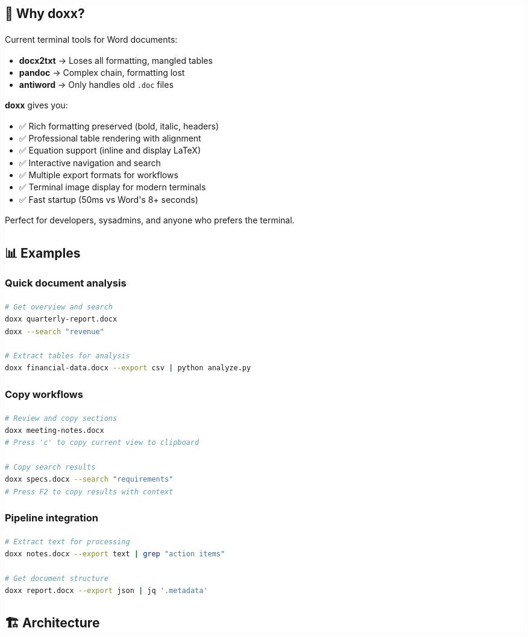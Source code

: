 ## 🔧 Why doxx?

Current terminal tools for Word documents:
- **docx2txt** → Loses all formatting, mangled tables
- **pandoc** → Complex chain, formatting lost
- **antiword** → Only handles old `.doc` files

**doxx** gives you:
- ✅ Rich formatting preserved (bold, italic, headers)
- ✅ Professional table rendering with alignment
- ✅ Equation support (inline and display LaTeX)
- ✅ Interactive navigation and search
- ✅ Multiple export formats for workflows
- ✅ Terminal image display for modern terminals
- ✅ Fast startup (50ms vs Word's 8+ seconds)

Perfect for developers, sysadmins, and anyone who prefers the terminal.

## 📊 Examples

### Quick document analysis
```bash
# Get overview and search
doxx quarterly-report.docx
doxx --search "revenue"

# Extract tables for analysis
doxx financial-data.docx --export csv | python analyze.py
```

### Copy workflows
```bash
# Review and copy sections
doxx meeting-notes.docx
# Press 'c' to copy current view to clipboard

# Copy search results
doxx specs.docx --search "requirements"
# Press F2 to copy results with context
```

### Pipeline integration
```bash
# Extract text for processing
doxx notes.docx --export text | grep "action items"

# Get document structure
doxx report.docx --export json | jq '.metadata'
```

## 🏗️ Architecture
